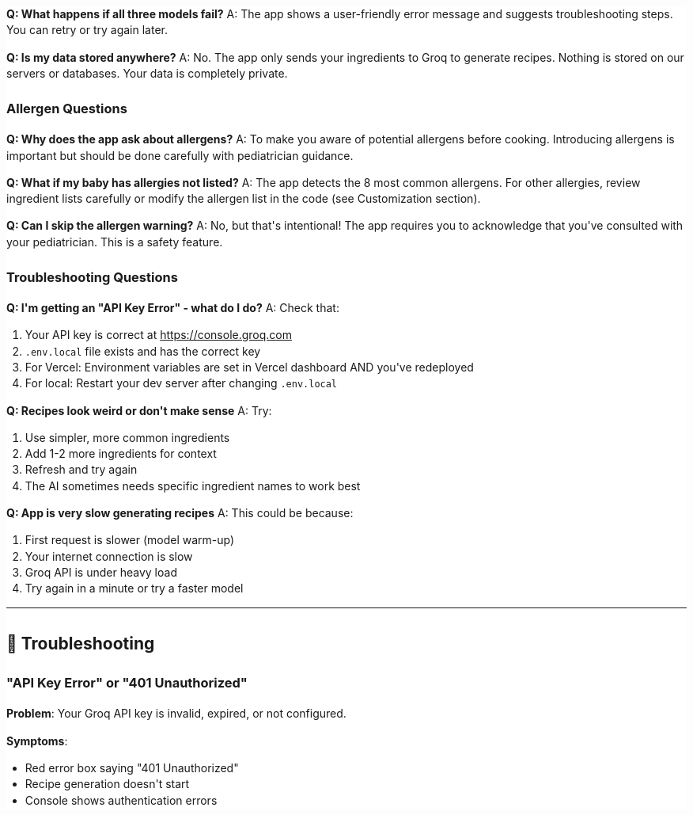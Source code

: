 **Q: What happens if all three models fail?**
A: The app shows a user-friendly error message and suggests troubleshooting steps. You can retry or try again later.

**Q: Is my data stored anywhere?**
A: No. The app only sends your ingredients to Groq to generate recipes. Nothing is stored on our servers or databases. Your data is completely private.

### Allergen Questions

**Q: Why does the app ask about allergens?**
A: To make you aware of potential allergens before cooking. Introducing allergens is important but should be done carefully with pediatrician guidance.

**Q: What if my baby has allergies not listed?**
A: The app detects the 8 most common allergens. For other allergies, review ingredient lists carefully or modify the allergen list in the code (see Customization section).

**Q: Can I skip the allergen warning?**
A: No, but that's intentional! The app requires you to acknowledge that you've consulted with your pediatrician. This is a safety feature.

### Troubleshooting Questions

**Q: I'm getting an "API Key Error" - what do I do?**
A: Check that:
1. Your API key is correct at https://console.groq.com
2. `.env.local` file exists and has the correct key
3. For Vercel: Environment variables are set in Vercel dashboard AND you've redeployed
4. For local: Restart your dev server after changing `.env.local`

**Q: Recipes look weird or don't make sense**
A: Try:
1. Use simpler, more common ingredients
2. Add 1-2 more ingredients for context
3. Refresh and try again
4. The AI sometimes needs specific ingredient names to work best

**Q: App is very slow generating recipes**
A: This could be because:
1. First request is slower (model warm-up)
2. Your internet connection is slow
3. Groq API is under heavy load
4. Try again in a minute or try a faster model

---

## 🚨 Troubleshooting

### "API Key Error" or "401 Unauthorized"

**Problem**: Your Groq API key is invalid, expired, or not configured.

**Symptoms**:
- Red error box saying "401 Unauthorized"
- Recipe generation doesn't start
- Console shows authentication errors
